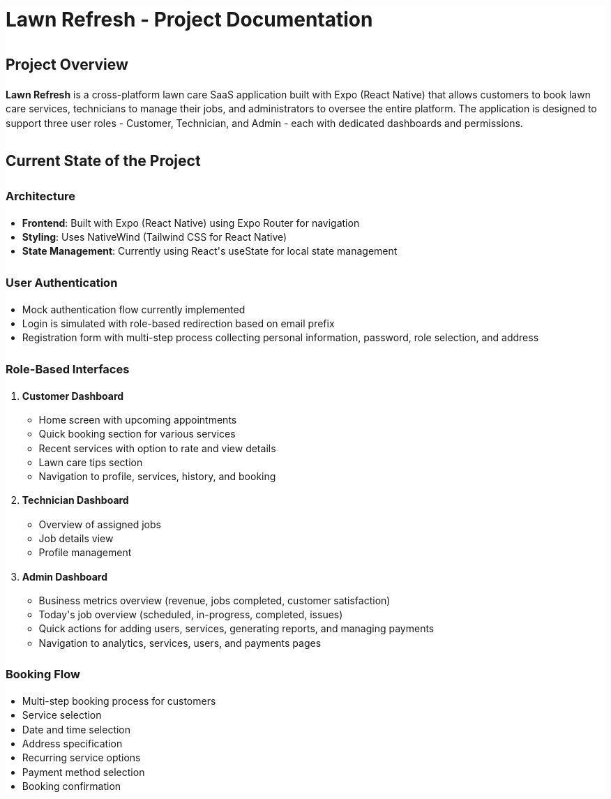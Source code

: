 # Lawn Refresh - Project Documentation

## Project Overview

**Lawn Refresh** is a cross-platform lawn care SaaS application built with Expo (React Native) that allows customers to book lawn care services, technicians to manage their jobs, and administrators to oversee the entire platform. The application is designed to support three user roles - Customer, Technician, and Admin - each with dedicated dashboards and permissions.

## Current State of the Project

### Architecture

- **Frontend**: Built with Expo (React Native) using Expo Router for navigation
- **Styling**: Uses NativeWind (Tailwind CSS for React Native)
- **State Management**: Currently using React's useState for local state management

### User Authentication

- Mock authentication flow currently implemented
- Login is simulated with role-based redirection based on email prefix
- Registration form with multi-step process collecting personal information, password, role selection, and address

### Role-Based Interfaces

1. **Customer Dashboard**

   - Home screen with upcoming appointments
   - Quick booking section for various services
   - Recent services with option to rate and view details
   - Lawn care tips section
   - Navigation to profile, services, history, and booking

2. **Technician Dashboard**

   - Overview of assigned jobs
   - Job details view
   - Profile management

3. **Admin Dashboard**
   - Business metrics overview (revenue, jobs completed, customer satisfaction)
   - Today's job overview (scheduled, in-progress, completed, issues)
   - Quick actions for adding users, services, generating reports, and managing payments
   - Navigation to analytics, services, users, and payments pages

### Booking Flow

- Multi-step booking process for customers
- Service selection
- Date and time selection
- Address specification
- Recurring service options
- Payment method selection
- Booking confirmation
